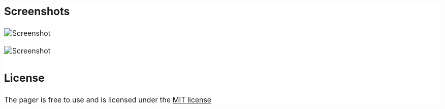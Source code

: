 ## Screenshots

![Screenshot](https://raw.github.com/DATA-DOG/DataDogPagerBundle/master/screenshots/pagination1.png)

![Screenshot](https://raw.github.com/DATA-DOG/DataDogPagerBundle/master/screenshots/pagination2.png)

## License

The pager is free to use and is licensed under the [MIT license](http://www.opensource.org/licenses/mit-license.php)

